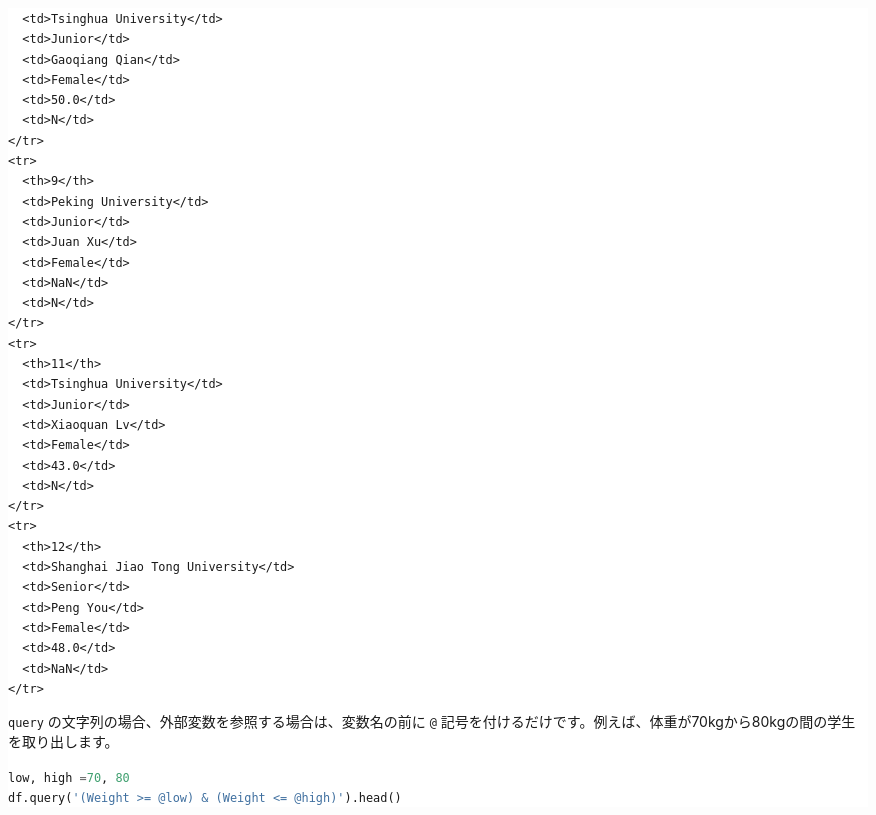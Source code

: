       <td>Tsinghua University</td>
      <td>Junior</td>
      <td>Gaoqiang Qian</td>
      <td>Female</td>
      <td>50.0</td>
      <td>N</td>
    </tr>
    <tr>
      <th>9</th>
      <td>Peking University</td>
      <td>Junior</td>
      <td>Juan Xu</td>
      <td>Female</td>
      <td>NaN</td>
      <td>N</td>
    </tr>
    <tr>
      <th>11</th>
      <td>Tsinghua University</td>
      <td>Junior</td>
      <td>Xiaoquan Lv</td>
      <td>Female</td>
      <td>43.0</td>
      <td>N</td>
    </tr>
    <tr>
      <th>12</th>
      <td>Shanghai Jiao Tong University</td>
      <td>Senior</td>
      <td>Peng You</td>
      <td>Female</td>
      <td>48.0</td>
      <td>NaN</td>
    </tr>
  </tbody>
</table>
</div>



 `query` の文字列の場合、外部変数を参照する場合は、変数名の前に `@` 記号を付けるだけです。例えば、体重が70kgから80kgの間の学生を取り出します。



```python
low, high =70, 80
df.query('(Weight >= @low) & (Weight <= @high)').head()
```




<div>
<style scoped>
    .dataframe tbody tr th:only-of-type {
        vertical-align: middle;
    }
